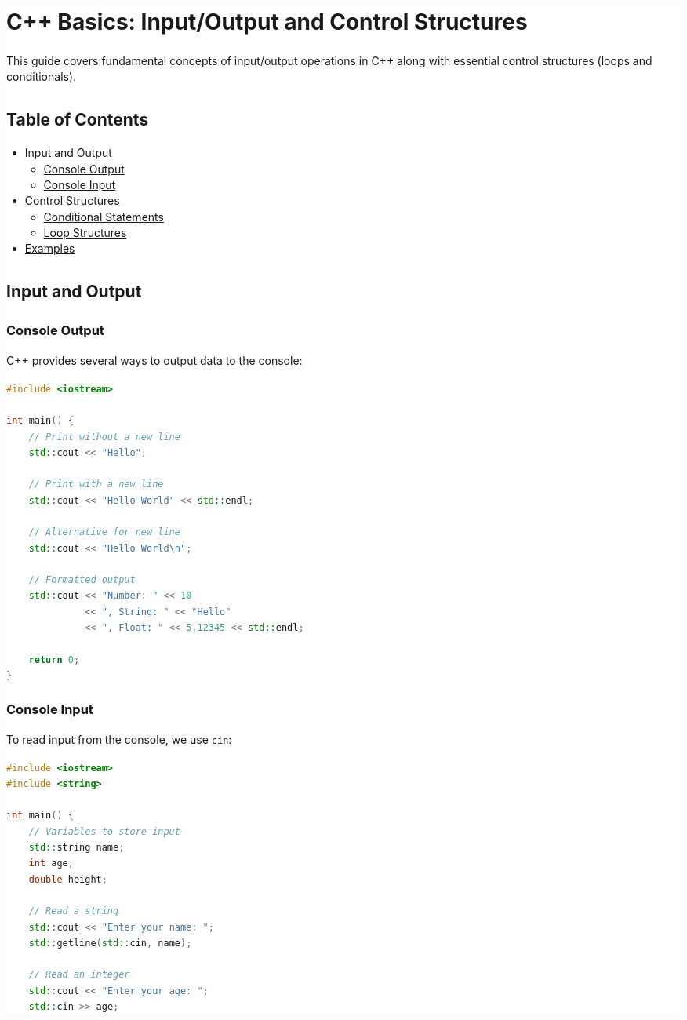 # C++ Basics: Input/Output and Control Structures

This guide covers fundamental concepts of input/output operations in C++ along with essential control structures (loops and conditionals).

## Table of Contents
- [Input and Output](#input-and-output)
  - [Console Output](#console-output)
  - [Console Input](#console-input)
- [Control Structures](#control-structures)
  - [Conditional Statements](#conditional-statements)
  - [Loop Structures](#loop-structures)
- [Examples](#examples)

## Input and Output

### Console Output

C++ provides several ways to output data to the console:

```cpp
#include <iostream>

int main() {
    // Print without a new line
    std::cout << "Hello";
    
    // Print with a new line
    std::cout << "Hello World" << std::endl;
    
    // Alternative for new line
    std::cout << "Hello World\n";
    
    // Formatted output
    std::cout << "Number: " << 10 
              << ", String: " << "Hello"
              << ", Float: " << 5.12345 << std::endl;
    
    return 0;
}
```

### Console Input

To read input from the console, we use `cin`:

```cpp
#include <iostream>
#include <string>

int main() {
    // Variables to store input
    std::string name;
    int age;
    double height;
    
    // Read a string
    std::cout << "Enter your name: ";
    std::getline(std::cin, name);
    
    // Read an integer
    std::cout << "Enter your age: ";
    std::cin >> age;
```